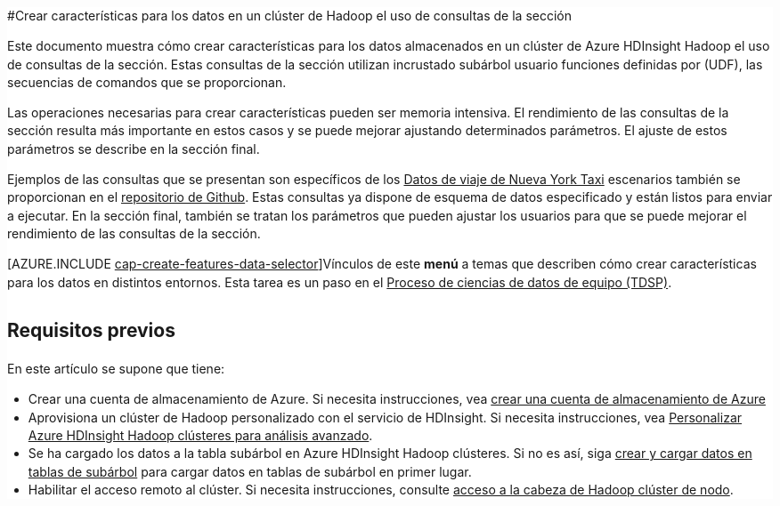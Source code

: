 <properties
    pageTitle="Crear características para los datos en un clúster de Hadoop el uso de consultas de la sección | Microsoft Azure"
    description="Ejemplos de consultas de la sección que generar características de los datos almacenados en un clúster de Azure HDInsight Hadoop."
    services="machine-learning"
    documentationCenter=""
    authors="bradsev"
    manager="jhubbard"
    editor="cgronlun"  />

<tags
    ms.service="machine-learning"
    ms.workload="data-services"
    ms.tgt_pltfrm="na"
    ms.devlang="na"
    ms.topic="article"
    ms.date="09/19/2016"
    ms.author="hangzh;bradsev" />


#<a name="create-features-for-data-in-an-hadoop-cluster-using-hive-queries"></a>Crear características para los datos en un clúster de Hadoop el uso de consultas de la sección

Este documento muestra cómo crear características para los datos almacenados en un clúster de Azure HDInsight Hadoop el uso de consultas de la sección. Estas consultas de la sección utilizan incrustado subárbol usuario funciones definidas por (UDF), las secuencias de comandos que se proporcionan.

Las operaciones necesarias para crear características pueden ser memoria intensiva. El rendimiento de las consultas de la sección resulta más importante en estos casos y se puede mejorar ajustando determinados parámetros. El ajuste de estos parámetros se describe en la sección final.

Ejemplos de las consultas que se presentan son específicos de los [Datos de viaje de Nueva York Taxi](http://chriswhong.com/open-data/foil_nyc_taxi/) escenarios también se proporcionan en el [repositorio de Github](https://github.com/Azure/Azure-MachineLearning-DataScience/tree/master/Misc/DataScienceProcess/DataScienceScripts). Estas consultas ya dispone de esquema de datos especificado y están listos para enviar a ejecutar. En la sección final, también se tratan los parámetros que pueden ajustar los usuarios para que se puede mejorar el rendimiento de las consultas de la sección.

[AZURE.INCLUDE [cap-create-features-data-selector](../../includes/cap-create-features-selector.md)]Vínculos de este **menú** a temas que describen cómo crear características para los datos en distintos entornos. Esta tarea es un paso en el [Proceso de ciencias de datos de equipo (TDSP)](https://azure.microsoft.com/documentation/learning-paths/cortana-analytics-process/).


## <a name="prerequisites"></a>Requisitos previos
En este artículo se supone que tiene:

* Crear una cuenta de almacenamiento de Azure. Si necesita instrucciones, vea [crear una cuenta de almacenamiento de Azure](../storage/storage-create-storage-account.md#create-a-storage-account)
* Aprovisiona un clúster de Hadoop personalizado con el servicio de HDInsight.  Si necesita instrucciones, vea [Personalizar Azure HDInsight Hadoop clústeres para análisis avanzado](machine-learning-data-science-customize-hadoop-cluster.md).
* Se ha cargado los datos a la tabla subárbol en Azure HDInsight Hadoop clústeres. Si no es así, siga [crear y cargar datos en tablas de subárbol](machine-learning-data-science-move-hive-tables.md) para cargar datos en tablas de subárbol en primer lugar.
* Habilitar el acceso remoto al clúster. Si necesita instrucciones, consulte [acceso a la cabeza de Hadoop clúster de nodo](machine-learning-data-science-customize-hadoop-cluster.md#headnode).
